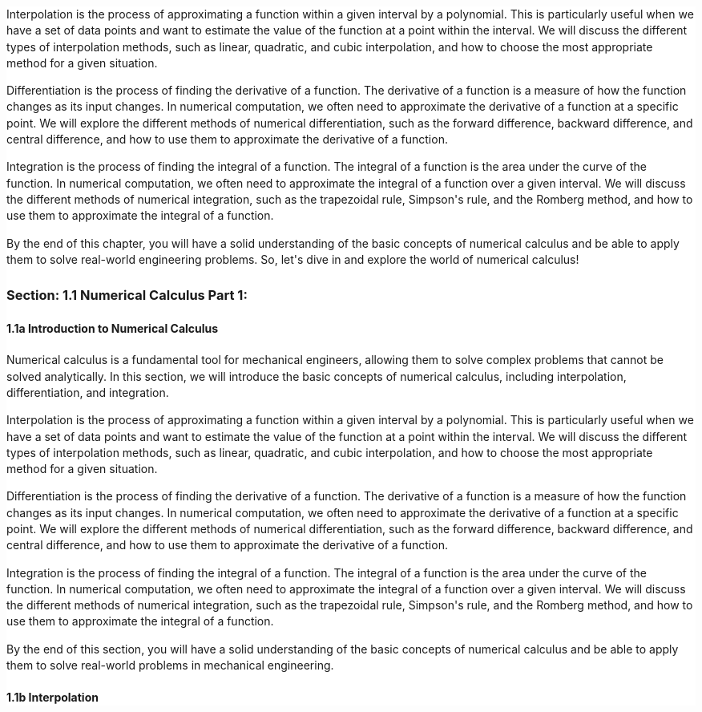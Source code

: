 Interpolation is the process of approximating a function within a given interval by a polynomial. This is particularly useful when we have a set of data points and want to estimate the value of the function at a point within the interval. We will discuss the different types of interpolation methods, such as linear, quadratic, and cubic interpolation, and how to choose the most appropriate method for a given situation.

Differentiation is the process of finding the derivative of a function. The derivative of a function is a measure of how the function changes as its input changes. In numerical computation, we often need to approximate the derivative of a function at a specific point. We will explore the different methods of numerical differentiation, such as the forward difference, backward difference, and central difference, and how to use them to approximate the derivative of a function.

Integration is the process of finding the integral of a function. The integral of a function is the area under the curve of the function. In numerical computation, we often need to approximate the integral of a function over a given interval. We will discuss the different methods of numerical integration, such as the trapezoidal rule, Simpson's rule, and the Romberg method, and how to use them to approximate the integral of a function.

By the end of this chapter, you will have a solid understanding of the basic concepts of numerical calculus and be able to apply them to solve real-world engineering problems. So, let's dive in and explore the world of numerical calculus!




### Section: 1.1 Numerical Calculus Part 1:

#### 1.1a Introduction to Numerical Calculus

Numerical calculus is a fundamental tool for mechanical engineers, allowing them to solve complex problems that cannot be solved analytically. In this section, we will introduce the basic concepts of numerical calculus, including interpolation, differentiation, and integration.

Interpolation is the process of approximating a function within a given interval by a polynomial. This is particularly useful when we have a set of data points and want to estimate the value of the function at a point within the interval. We will discuss the different types of interpolation methods, such as linear, quadratic, and cubic interpolation, and how to choose the most appropriate method for a given situation.

Differentiation is the process of finding the derivative of a function. The derivative of a function is a measure of how the function changes as its input changes. In numerical computation, we often need to approximate the derivative of a function at a specific point. We will explore the different methods of numerical differentiation, such as the forward difference, backward difference, and central difference, and how to use them to approximate the derivative of a function.

Integration is the process of finding the integral of a function. The integral of a function is the area under the curve of the function. In numerical computation, we often need to approximate the integral of a function over a given interval. We will discuss the different methods of numerical integration, such as the trapezoidal rule, Simpson's rule, and the Romberg method, and how to use them to approximate the integral of a function.

By the end of this section, you will have a solid understanding of the basic concepts of numerical calculus and be able to apply them to solve real-world problems in mechanical engineering.

#### 1.1b Interpolation

